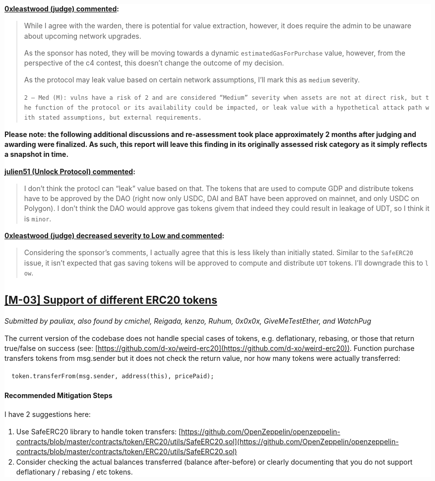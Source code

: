 **[0xleastwood (judge) commented](https://github.com/code-423n4/2021-11-unlock-findings/issues/186#issuecomment-1013811232):**

> While I agree with the warden, there is potential for value extraction, however, it does require the admin to be unaware about upcoming network upgrades.
> 
> As the sponsor has noted, they will be moving towards a dynamic `estimatedGasForPurchase` value, however, from the perspective of the c4 contest, this doesn’t change the outcome of my decision.
> 
> As the protocol may leak value based on certain network assumptions, I’ll mark this as `medium` severity.
> 
> `2 — Med (M): vulns have a risk of 2 and are considered “Medium” severity when assets are not at direct risk, but the function of the protocol or its availability could be impacted, or leak value with a hypothetical attack path with stated assumptions, but external requirements.`

**Please note: the following additional discussions and re-assessment took place approximately 2 months after judging and awarding were finalized. As such, this report will leave this finding in its originally assessed risk category as it simply reflects a snapshot in time.**

**[julien51 (Unlock Protocol) commented](https://github.com/code-423n4/2021-11-unlock-findings/issues/186#issuecomment-1068789965):**

> I don’t think the protocl can “leak” value based on that. The tokens that are used to compute GDP and distribute tokens have to be approved by the DAO (right now only USDC, DAI and BAT have been approved on mainnet, and only USDC on Polygon). I don’t think the DAO would approve gas tokens givem that indeed they could result in leakage of UDT, so I think it is `minor`.

**[0xleastwood (judge) decreased severity to Low and commented](https://github.com/code-423n4/2021-11-unlock-findings/issues/186#issuecomment-1075674165):**

> Considering the sponsor’s comments, I actually agree that this is less likely than initially stated. Similar to the `SafeERC20` issue, it isn’t expected that gas saving tokens will be approved to compute and distribute `UDT` tokens. I’ll downgrade this to `low`.

[](#m-03-support-of-different-erc20-tokens)[\[M-03\] Support of different ERC20 tokens](https://github.com/code-423n4/2021-11-unlock-findings/issues/221)
---------------------------------------------------------------------------------------------------------------------------------------------------------

_Submitted by pauliax, also found by cmichel, Reigada, kenzo, Ruhum, 0x0x0x, GiveMeTestEther, and WatchPug_

The current version of the codebase does not handle special cases of tokens, e.g. deflationary, rebasing, or those that return true/false on success (see: [https://github.com/d-xo/weird-erc20](https://github.com/d-xo/weird-erc20)). Function purchase transfers tokens from msg.sender but it does not check the return value, nor how many tokens were actually transferred:

      token.transferFrom(msg.sender, address(this), pricePaid);

#### [](#recommended-mitigation-steps-3)Recommended Mitigation Steps

I have 2 suggestions here:

1.  Use SafeERC20 library to handle token transfers: [https://github.com/OpenZeppelin/openzeppelin-contracts/blob/master/contracts/token/ERC20/utils/SafeERC20.sol](https://github.com/OpenZeppelin/openzeppelin-contracts/blob/master/contracts/token/ERC20/utils/SafeERC20.sol)
2.  Consider checking the actual balances transferred (balance after-before) or clearly documenting that you do not support deflationary / rebasing / etc tokens.
